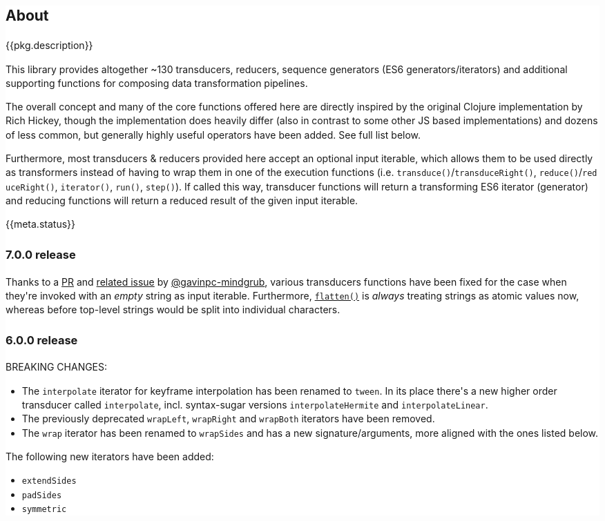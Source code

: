 



## About

{{pkg.description}}

This library provides altogether ~130 transducers, reducers, sequence
generators (ES6 generators/iterators) and additional supporting
functions for composing data transformation pipelines.

The overall concept and many of the core functions offered here are
directly inspired by the original Clojure implementation by Rich Hickey,
though the implementation does heavily differ (also in contrast to some
other JS based implementations) and dozens of less common, but generally
highly useful operators have been added. See full list below.

Furthermore, most transducers & reducers provided here accept an
optional input iterable, which allows them to be used directly as
transformers instead of having to wrap them in one of the execution
functions (i.e. `transduce()`/`transduceRight()`, `reduce()`/`reduceRight()`,
`iterator()`, `run()`, `step()`). If called this way, transducer functions
will return a transforming ES6 iterator (generator) and reducing functions
will return a reduced result of the given input iterable.

{{meta.status}}

### 7.0.0 release

Thanks to a [PR](https://github.com/thi-ng/umbrella/pull/223) and [related
issue](https://github.com/thi-ng/umbrella/issues/186) by
[@gavinpc-mindgrub](https://github.com/gavinpc-mindgrub), various transducers
functions have been fixed for the case when they're invoked with an _empty_
string as input iterable. Furthermore,
[`flatten()`](https://docs.thi.ng/umbrella/transducers/functions/flatten.html) is
_always_ treating strings as atomic values now, whereas before top-level strings
would be split into individual characters.

### 6.0.0 release

BREAKING CHANGES:

- The `interpolate` iterator for keyframe interpolation has been renamed
  to `tween`. In its place there's a new higher order transducer called
  `interpolate`, incl. syntax-sugar versions `interpolateHermite` and
  `interpolateLinear`.
- The previously deprecated `wrapLeft`, `wrapRight` and `wrapBoth`
  iterators have been removed.
- The `wrap` iterator has been renamed to `wrapSides` and has a new
  signature/arguments, more aligned with the ones listed below.

The following new iterators have been added:

- `extendSides`
- `padSides`
- `symmetric`
